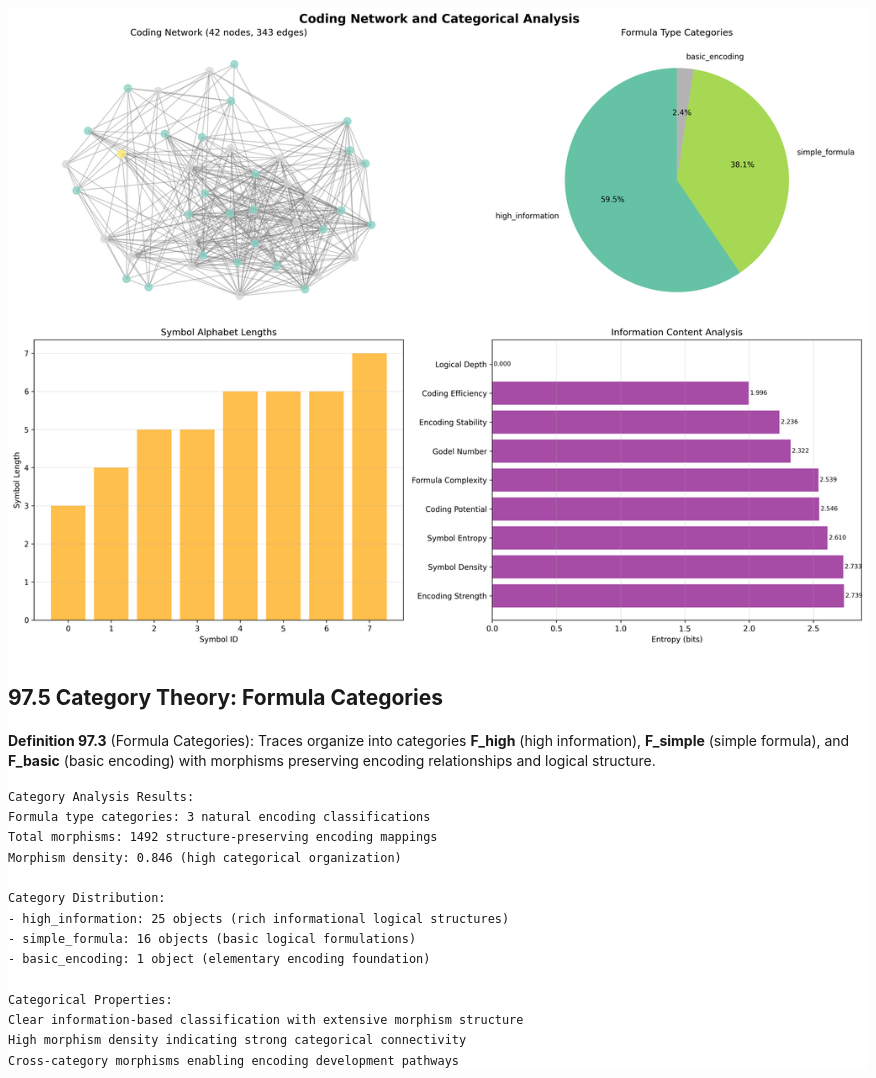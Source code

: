 ![Network Structure](chapter-097-godel-trace-network.png)

## 97.5 Category Theory: Formula Categories

**Definition 97.3** (Formula Categories): Traces organize into categories **F_high** (high information), **F_simple** (simple formula), and **F_basic** (basic encoding) with morphisms preserving encoding relationships and logical structure.

```text
Category Analysis Results:
Formula type categories: 3 natural encoding classifications
Total morphisms: 1492 structure-preserving encoding mappings
Morphism density: 0.846 (high categorical organization)

Category Distribution:
- high_information: 25 objects (rich informational logical structures)
- simple_formula: 16 objects (basic logical formulations)
- basic_encoding: 1 object (elementary encoding foundation)

Categorical Properties:
Clear information-based classification with extensive morphism structure
High morphism density indicating strong categorical connectivity
Cross-category morphisms enabling encoding development pathways
```
